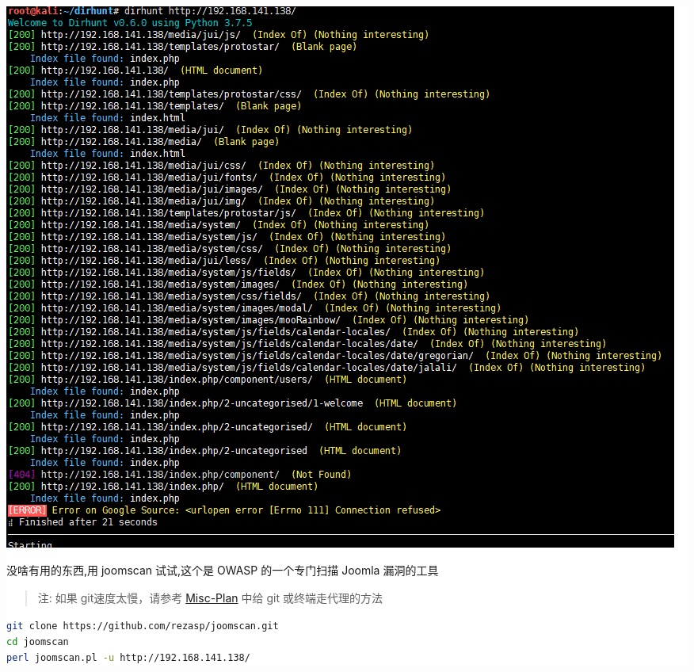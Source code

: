 ![](../../../../../assets/img/安全/实验/VulnHub/DC/DC3/4.png)

没啥有用的东西,用 joomscan 试试,这个是 OWASP 的一个专门扫描 Joomla 漏洞的工具

> 注: 如果 git速度太慢，请参考 [Misc-Plan](../../../../Plan/Misc-Plan.md#git) 中给 git 或终端走代理的方法

```bash
git clone https://github.com/rezasp/joomscan.git
cd joomscan
perl joomscan.pl -u http://192.168.141.138/
```
